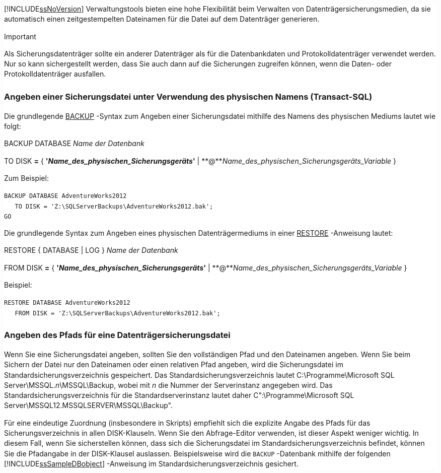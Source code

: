  [!INCLUDE[ssNoVersion](../../includes/ssnoversion-md.md)] Verwaltungstools bieten eine hohe Flexibilität beim Verwalten von Datenträgersicherungsmedien, da sie automatisch einen zeitgestempelten Dateinamen für die Datei auf dem Datenträger generieren.  
  
> [!IMPORTANT]  
>  Als Sicherungsdatenträger sollte ein anderer Datenträger als für die Datenbankdaten und Protokolldatenträger verwendet werden. Nur so kann sichergestellt werden, dass Sie auch dann auf die Sicherungen zugreifen können, wenn die Daten- oder Protokolldatenträger ausfallen.  
  
###  <a name="BackupFileUsingPhysicalName"></a> Angeben einer Sicherungsdatei unter Verwendung des physischen Namens (Transact-SQL)  
 Die grundlegende [BACKUP](/sql/t-sql/statements/backup-transact-sql) -Syntax zum Angeben einer Sicherungsdatei mithilfe des Namens des physischen Mediums lautet wie folgt:  
  
 BACKUP DATABASE *Name der Datenbank*  
  
 TO DISK **=** { **'***Name_des_physischen_Sicherungsgeräts***'** | **@***Name_des_physischen_Sicherungsgeräts_Variable* }  
  
 Zum Beispiel:  
  
```  
BACKUP DATABASE AdventureWorks2012   
   TO DISK = 'Z:\SQLServerBackups\AdventureWorks2012.bak';  
GO  
```  
  
 Die grundlegende Syntax zum Angeben eines physischen Datenträgermediums in einer [RESTORE](/sql/t-sql/statements/restore-statements-transact-sql) -Anweisung lautet:  
  
 RESTORE { DATABASE | LOG } *Name der Datenbank*  
  
 FROM DISK **=** { **'***Name_des_physischen_Sicherungsgeräts***'** | **@***Name_des_physischen_Sicherungsgeräts_Variable* }  
  
 Beispiel:  
  
```  
RESTORE DATABASE AdventureWorks2012   
   FROM DISK = 'Z:\SQLServerBackups\AdventureWorks2012.bak';   
```  
  
###  <a name="BackupFileDiskPath"></a> Angeben des Pfads für eine Datenträgersicherungsdatei  
 Wenn Sie eine Sicherungsdatei angeben, sollten Sie den vollständigen Pfad und den Dateinamen angeben. Wenn Sie beim Sichern der Datei nur den Dateinamen oder einen relativen Pfad angeben, wird die Sicherungsdatei im Standardsicherungsverzeichnis gespeichert. Das Standardsicherungsverzeichnis lautet C:\Programme\Microsoft SQL Server\MSSQL.*n*\MSSQL\Backup, wobei mit *n* die Nummer der Serverinstanz angegeben wird. Das Standardsicherungsverzeichnis für die Standardserverinstanz lautet daher C":\Programme\Microsoft SQL Server\MSSQL12.MSSQLSERVER\MSSQL\Backup".  
  
 Für eine eindeutige Zuordnung (insbesondere in Skripts) empfiehlt sich die explizite Angabe des Pfads für das Sicherungsverzeichnis in allen DISK-Klauseln. Wenn Sie den Abfrage-Editor verwenden, ist dieser Aspekt weniger wichtig. In diesem Fall, wenn Sie sicherstellen können, dass sich die Sicherungsdatei im Standardsicherungsverzeichnis befindet, können Sie die Pfadangabe in der DISK-Klausel auslassen. Beispielsweise wird die `BACKUP` -Datenbank mithilfe der folgenden [!INCLUDE[ssSampleDBobject](../../includes/sssampledbobject-md.md)] -Anweisung im Standardsicherungsverzeichnis gesichert.  
  